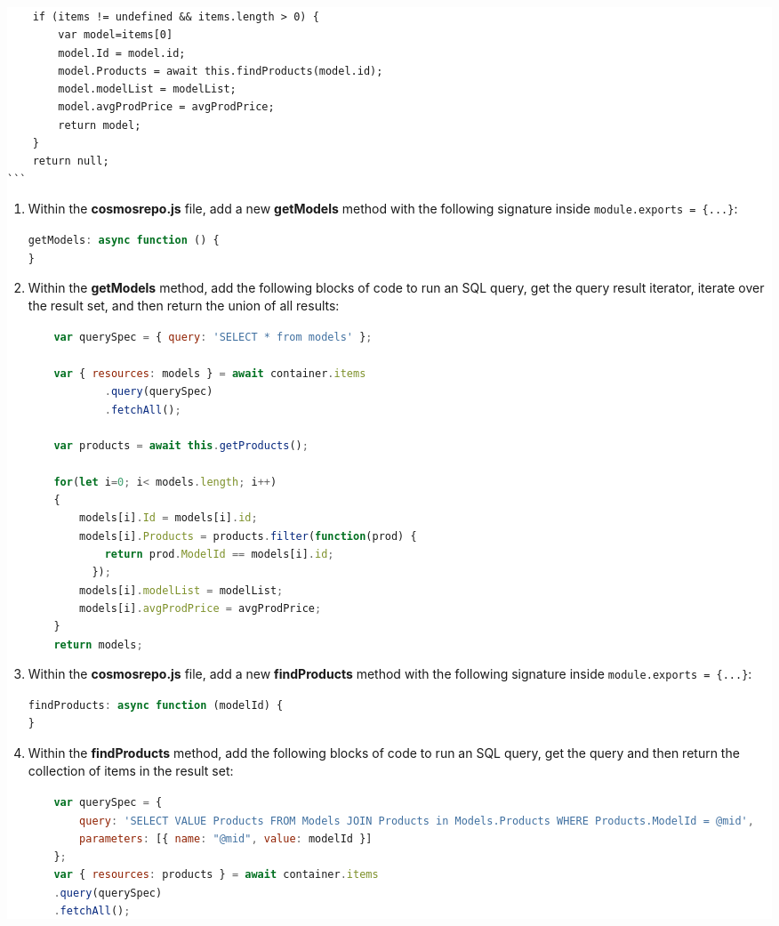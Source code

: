         if (items != undefined && items.length > 0) {
            var model=items[0]
            model.Id = model.id;
            model.Products = await this.findProducts(model.id);
            model.modelList = modelList;
            model.avgProdPrice = avgProdPrice;
            return model;
        }
        return null;
    ```

1.  Within the **cosmosrepo.js** file, add a new **getModels** method with the following signature inside `module.exports = {...}`:

    ```javascript
    getModels: async function () {
    }
    ```

1.  Within the **getModels** method, add the following blocks of code to run an SQL query, get the query result iterator, iterate over the result set, and then return the union of all results:

    ```javascript
        var querySpec = { query: 'SELECT * from models' };

        var { resources: models } = await container.items
                .query(querySpec)
                .fetchAll();

        var products = await this.getProducts();
        
        for(let i=0; i< models.length; i++)
        {
            models[i].Id = models[i].id;
            models[i].Products = products.filter(function(prod) {
                return prod.ModelId == models[i].id;
              });
            models[i].modelList = modelList;
            models[i].avgProdPrice = avgProdPrice;
        }
        return models;
    ```

1.  Within the **cosmosrepo.js** file, add a new **findProducts** method with the following signature inside `module.exports = {...}`:

    ```javascript
    findProducts: async function (modelId) {
    }
    ```

1.  Within the **findProducts** method, add the following blocks of code to run an SQL query, get the query and then return the collection of items in the result set:

    ```javascript
        var querySpec = { 
            query: 'SELECT VALUE Products FROM Models JOIN Products in Models.Products WHERE Products.ModelId = @mid',
            parameters: [{ name: "@mid", value: modelId }]
        };
        var { resources: products } = await container.items
        .query(querySpec)
        .fetchAll();
